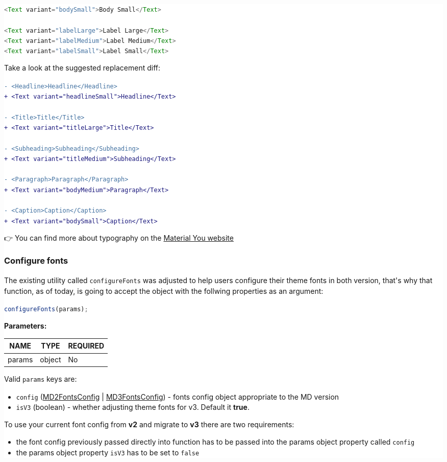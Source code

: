 ```js
<Text variant="bodySmall">Body Small</Text>

<Text variant="labelLarge">Label Large</Text>
<Text variant="labelMedium">Label Medium</Text>
<Text variant="labelSmall">Label Small</Text>
```

Take a look at the suggested replacement diff:

```diff
- <Headline>Headline</Headline>
+ <Text variant="headlineSmall">Headline</Text>

- <Title>Title</Title>
+ <Text variant="titleLarge">Title</Text>

- <Subheading>Subheading</Subheading>
+ <Text variant="titleMedium">Subheading</Text>

- <Paragraph>Paragraph</Paragraph>
+ <Text variant="bodyMedium">Paragraph</Text>

- <Caption>Caption</Caption>
+ <Text variant="bodySmall">Caption</Text>
```

👉 You can find more about typography on the [Material You website](https://m3.material.io/styles/typography/overview)

### Configure fonts

The existing utility called `configureFonts` was adjusted to help users configure their theme fonts in both version, that's why that function, as of today, is going to accept the object with the follwing properties as an argument:

```ts
configureFonts(params);
```

<b>Parameters:</b>

| NAME   | TYPE   | REQUIRED |
| ------ | ------ | -------- |
| params | object | No       |

Valid `params` keys are:

- `config` ([MD2FontsConfig](https://github.com/callstack/react-native-paper/blob/main/src/styles/fonts.tsx#L63) | [MD3FontsConfig](https://github.com/callstack/react-native-paper/blob/main/src/styles/fonts.tsx#L67)) - fonts config object appropriate to the MD version
- `isV3` (boolean) - whether adjusting theme fonts for v3. Default it <b>true</b>.

To use your current font config from <b>v2</b> and migrate to <b>v3</b> there are two requirements:

- the font config previously passed directly into function has to be passed into the params object property called `config`
- the params object property `isV3` has to be set to `false`
